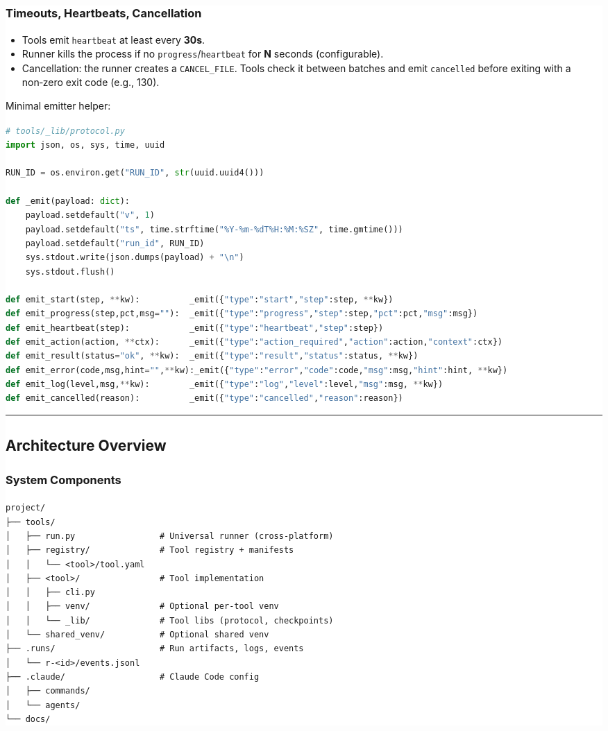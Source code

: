 ### Timeouts, Heartbeats, Cancellation

* Tools emit `heartbeat` at least every **30s**.
* Runner kills the process if no `progress`/`heartbeat` for **N** seconds (configurable).
* Cancellation: the runner creates a `CANCEL_FILE`. Tools check it between batches and emit `cancelled` before exiting with a non‑zero exit code (e.g., 130).

Minimal emitter helper:

```python
# tools/_lib/protocol.py
import json, os, sys, time, uuid

RUN_ID = os.environ.get("RUN_ID", str(uuid.uuid4()))

def _emit(payload: dict):
    payload.setdefault("v", 1)
    payload.setdefault("ts", time.strftime("%Y-%m-%dT%H:%M:%SZ", time.gmtime()))
    payload.setdefault("run_id", RUN_ID)
    sys.stdout.write(json.dumps(payload) + "\n")
    sys.stdout.flush()

def emit_start(step, **kw):          _emit({"type":"start","step":step, **kw})
def emit_progress(step,pct,msg=""):  _emit({"type":"progress","step":step,"pct":pct,"msg":msg})
def emit_heartbeat(step):            _emit({"type":"heartbeat","step":step})
def emit_action(action, **ctx):      _emit({"type":"action_required","action":action,"context":ctx})
def emit_result(status="ok", **kw):  _emit({"type":"result","status":status, **kw})
def emit_error(code,msg,hint="",**kw):_emit({"type":"error","code":code,"msg":msg,"hint":hint, **kw})
def emit_log(level,msg,**kw):        _emit({"type":"log","level":level,"msg":msg, **kw})
def emit_cancelled(reason):          _emit({"type":"cancelled","reason":reason})
```

---

## Architecture Overview

### System Components

```
project/
├── tools/
│   ├── run.py                 # Universal runner (cross‑platform)
│   ├── registry/              # Tool registry + manifests
│   │   └── <tool>/tool.yaml
│   ├── <tool>/                # Tool implementation
│   │   ├── cli.py
│   │   ├── venv/              # Optional per‑tool venv
│   │   └── _lib/              # Tool libs (protocol, checkpoints)
│   └── shared_venv/           # Optional shared venv
├── .runs/                     # Run artifacts, logs, events
│   └── r-<id>/events.jsonl
├── .claude/                   # Claude Code config
│   ├── commands/
│   └── agents/
└── docs/
```

